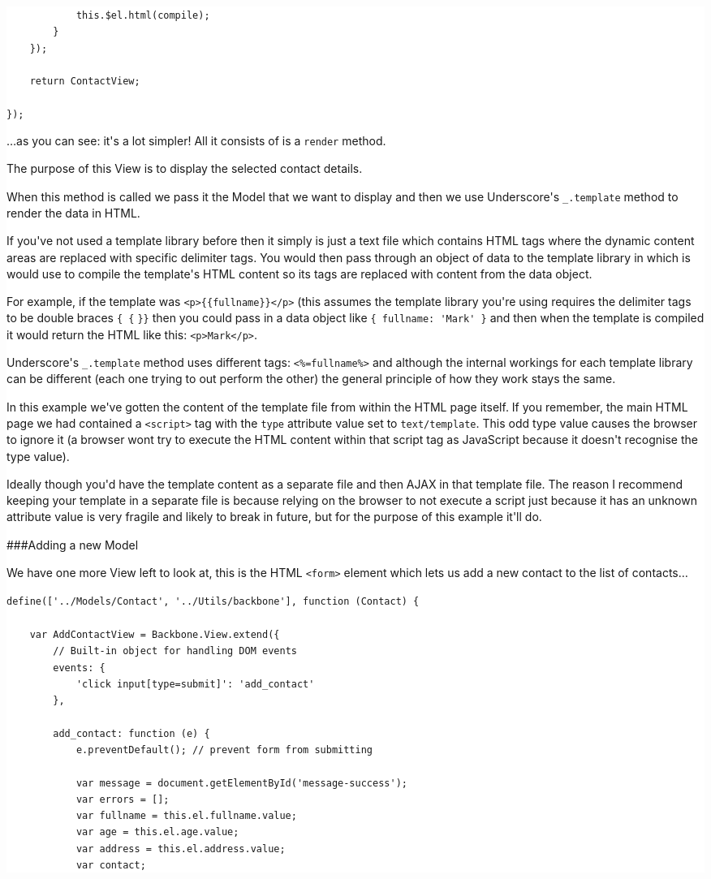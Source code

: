                 this.$el.html(compile);
            }
        });
        
        return ContactView;
        
    });

…as you can see: it's a lot simpler! All it consists of is a `render` method.

The purpose of this View is to display the selected contact details.

When this method is called we pass it the Model that we want to display and then we use Underscore's `_.template` method to render the data in HTML.

If you've not used a template library before then it simply is just a text file which contains HTML tags where the dynamic content areas are replaced with specific delimiter tags. You would then pass through an object of data to the template library in which is would use to compile the template's HTML content so its tags are replaced with content from the data object.

For example, if the template was `<p>{{fullname}}</p>` (this assumes the template library you're using requires the delimiter tags to be double braces `{ {` `}}` then you could pass in a data object like `{ fullname: 'Mark' }` and then when the template is compiled it would return the HTML like this: ```<p>Mark</p>```.

Underscore's `_.template` method uses different tags: `<%=fullname%>` and although the internal workings for each template library can be different (each one trying to out perform the other) the general principle of how they work stays the same.

In this example we've gotten the content of the template file from within the HTML page itself. If you remember, the main HTML page we had contained a `<script>` tag with the `type` attribute value set to `text/template`. This odd type value causes the browser to ignore it (a browser wont try to execute the HTML content within that script tag as JavaScript because it doesn't recognise the type value). 

Ideally though you'd have the template content as a separate file and then AJAX in that template file. The reason I recommend keeping your template in a separate file is because relying on the browser to not execute a script just because it has an unknown attribute value is very fragile and likely to break in future, but for the purpose of this example it'll do.

###Adding a new Model

We have one more View left to look at, this is the HTML `<form>` element which lets us add a new contact to the list of contacts…

    define(['../Models/Contact', '../Utils/backbone'], function (Contact) {
        
        var AddContactView = Backbone.View.extend({
            // Built-in object for handling DOM events
            events: {
                'click input[type=submit]': 'add_contact'
            },
            
            add_contact: function (e) {
                e.preventDefault(); // prevent form from submitting
                
                var message = document.getElementById('message-success');
                var errors = [];
                var fullname = this.el.fullname.value;
                var age = this.el.age.value;
                var address = this.el.address.value;
                var contact;
        		